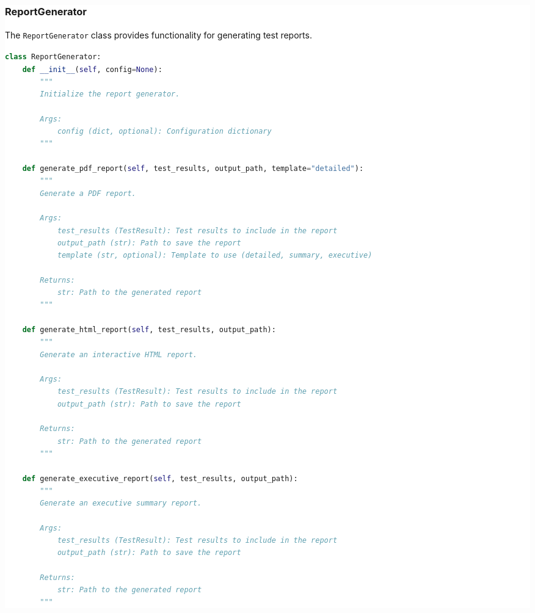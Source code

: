 ### ReportGenerator

The `ReportGenerator` class provides functionality for generating test reports.

```python
class ReportGenerator:
    def __init__(self, config=None):
        """
        Initialize the report generator.
        
        Args:
            config (dict, optional): Configuration dictionary
        """
        
    def generate_pdf_report(self, test_results, output_path, template="detailed"):
        """
        Generate a PDF report.
        
        Args:
            test_results (TestResult): Test results to include in the report
            output_path (str): Path to save the report
            template (str, optional): Template to use (detailed, summary, executive)
            
        Returns:
            str: Path to the generated report
        """
        
    def generate_html_report(self, test_results, output_path):
        """
        Generate an interactive HTML report.
        
        Args:
            test_results (TestResult): Test results to include in the report
            output_path (str): Path to save the report
            
        Returns:
            str: Path to the generated report
        """
        
    def generate_executive_report(self, test_results, output_path):
        """
        Generate an executive summary report.
        
        Args:
            test_results (TestResult): Test results to include in the report
            output_path (str): Path to save the report
            
        Returns:
            str: Path to the generated report
        """
```
